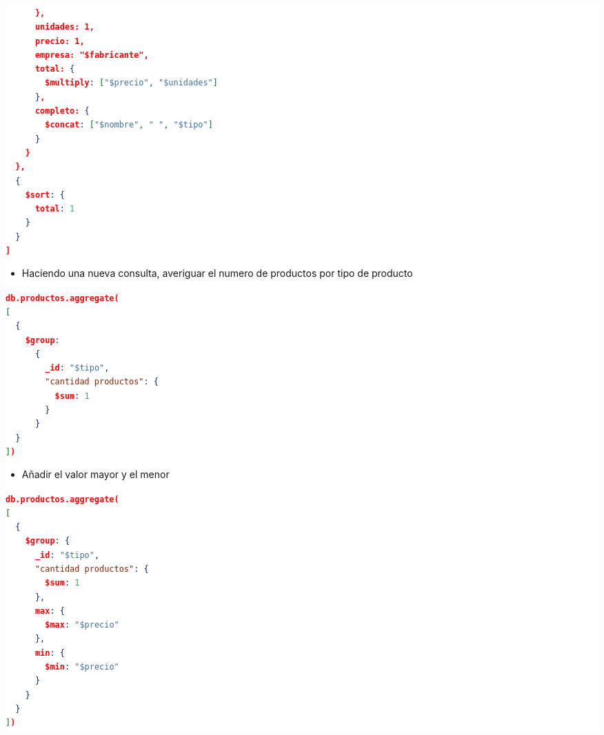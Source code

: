 ```json
      },
      unidades: 1,
      precio: 1,
      empresa: "$fabricante",
      total: {
        $multiply: ["$precio", "$unidades"]
      },
      completo: {
        $concat: ["$nombre", " ", "$tipo"]
      }
    }
  },
  {
    $sort: {
      total: 1
    }
  }
]
```

- Haciendo una nueva consulta, averiguar el numero de productos por tipo de producto

```json
db.productos.aggregate(
[
  {
    $group:
      {
        _id: "$tipo",
        "cantidad productos": {
          $sum: 1
        }
      }
  }
])
```

- Añadir el valor mayor y el menor

```json
db.productos.aggregate(
[
  {
    $group: {
      _id: "$tipo",
      "cantidad productos": {
        $sum: 1
      },
      max: {
        $max: "$precio"
      },
      min: {
        $min: "$precio"
      }
    }
  }
])
```
